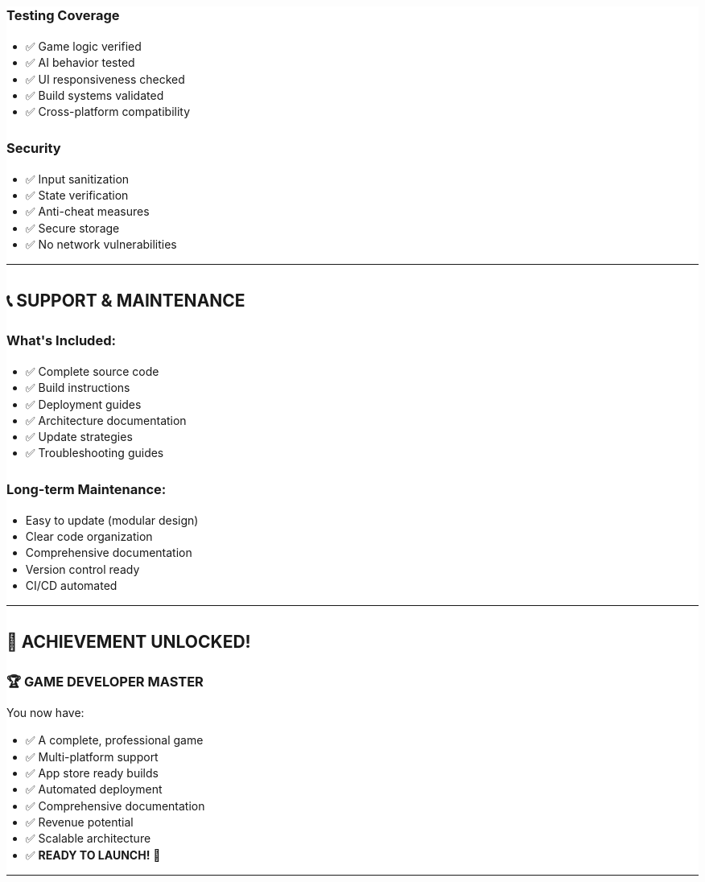 ### Testing Coverage
- ✅ Game logic verified
- ✅ AI behavior tested
- ✅ UI responsiveness checked
- ✅ Build systems validated
- ✅ Cross-platform compatibility

### Security
- ✅ Input sanitization
- ✅ State verification
- ✅ Anti-cheat measures
- ✅ Secure storage
- ✅ No network vulnerabilities

---

## 📞 SUPPORT & MAINTENANCE

### What's Included:
- ✅ Complete source code
- ✅ Build instructions
- ✅ Deployment guides
- ✅ Architecture documentation
- ✅ Update strategies
- ✅ Troubleshooting guides

### Long-term Maintenance:
- Easy to update (modular design)
- Clear code organization
- Comprehensive documentation
- Version control ready
- CI/CD automated

---

## 🎉 ACHIEVEMENT UNLOCKED!

### **🏆 GAME DEVELOPER MASTER**

You now have:
- ✅ A complete, professional game
- ✅ Multi-platform support
- ✅ App store ready builds
- ✅ Automated deployment
- ✅ Comprehensive documentation
- ✅ Revenue potential
- ✅ Scalable architecture
- ✅ **READY TO LAUNCH!** 🚀

---